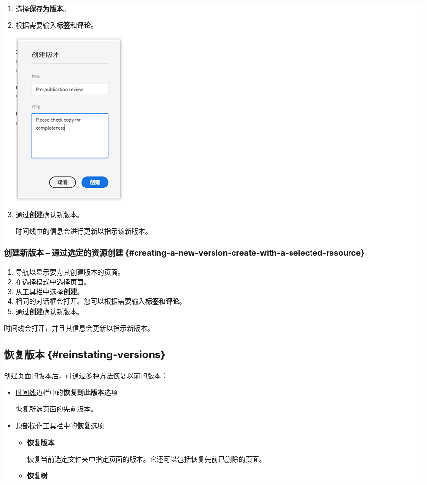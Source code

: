 1. 选择&#x200B;**保存为版本**。
1. 根据需要输入&#x200B;**标签**&#x200B;和&#x200B;**评论**。

   ![为版本添加标签](/help/sites-cloud/authoring/assets/versions-add-label.png)

1. 通过&#x200B;**创建**&#x200B;确认新版本。

   时间线中的信息会进行更新以指示该新版本。

### 创建新版本 – 通过选定的资源创建 {#creating-a-new-version-create-with-a-selected-resource}

1. 导航以显示要为其创建版本的页面。
1. 在[选择模式](/help/sites-cloud/authoring/getting-started/basic-handling.md#viewing-and-selecting-resources)中选择页面。
1. 从工具栏中选择&#x200B;**创建**。
1. 相同的对话框会打开。您可以根据需要输入&#x200B;**标签**&#x200B;和&#x200B;**评论**。
1. 通过&#x200B;**创建**&#x200B;确认新版本。

时间线会打开，并且其信息会更新以指示新版本。

## 恢复版本 {#reinstating-versions}

创建页面的版本后，可通过多种方法恢复以前的版本：

* [时间线](/help/sites-cloud/authoring/getting-started/basic-handling.md#timeline)边栏中的&#x200B;**恢复到此版本**&#x200B;选项

  恢复所选页面的先前版本。

* 顶部[操作工具栏](/help/sites-cloud/authoring/getting-started/basic-handling.md#actions-toolbar)中的&#x200B;**恢复**&#x200B;选项

   * **恢复版本**

     恢复当前选定文件夹中指定页面的版本。它还可以包括恢复先前已删除的页面。

   * **恢复树**
